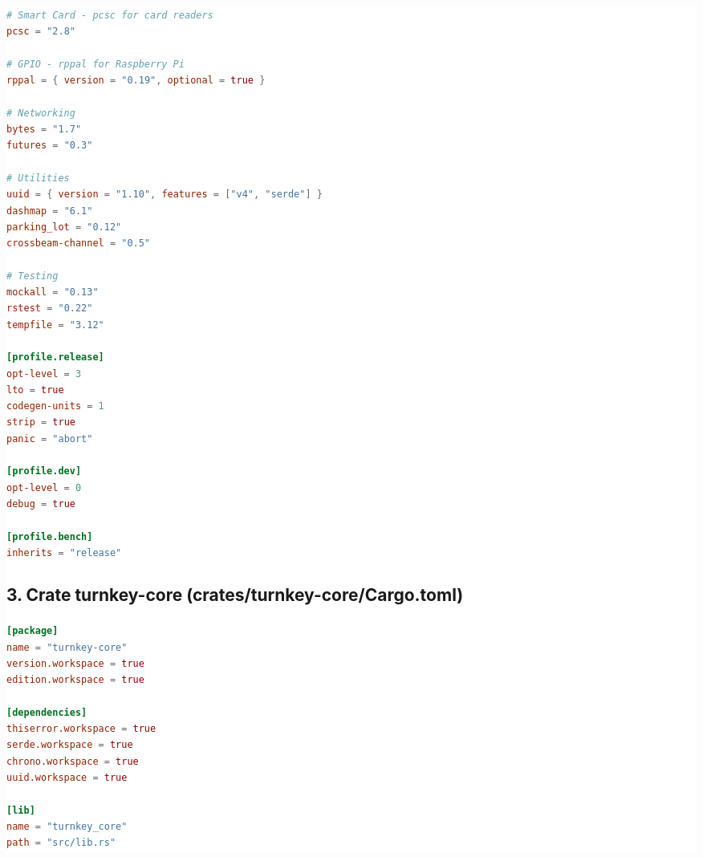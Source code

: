 ```toml
# Smart Card - pcsc for card readers
pcsc = "2.8"

# GPIO - rppal for Raspberry Pi
rppal = { version = "0.19", optional = true }

# Networking
bytes = "1.7"
futures = "0.3"

# Utilities
uuid = { version = "1.10", features = ["v4", "serde"] }
dashmap = "6.1"
parking_lot = "0.12"
crossbeam-channel = "0.5"

# Testing
mockall = "0.13"
rstest = "0.22"
tempfile = "3.12"

[profile.release]
opt-level = 3
lto = true
codegen-units = 1
strip = true
panic = "abort"

[profile.dev]
opt-level = 0
debug = true

[profile.bench]
inherits = "release"
```

## 3. Crate turnkey-core (crates/turnkey-core/Cargo.toml)

```toml
[package]
name = "turnkey-core"
version.workspace = true
edition.workspace = true

[dependencies]
thiserror.workspace = true
serde.workspace = true
chrono.workspace = true
uuid.workspace = true

[lib]
name = "turnkey_core"
path = "src/lib.rs"
```
